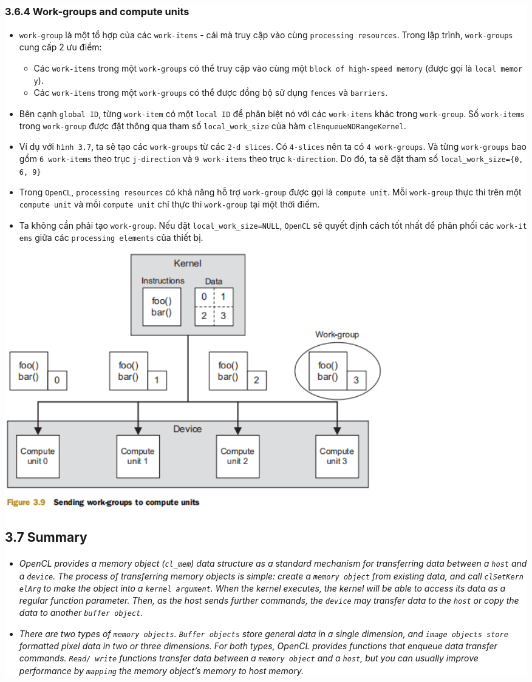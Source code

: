 ### 3.6.4 Work-groups and compute units

- `work-group` là một tổ hợp của các `work-items` - cái mà truy cập vào cùng `processing resources`. Trong lập trình, `work-groups` cung cấp 2 ưu điểm:
   - Các `work-items` trong một `work-groups` có thể truy cập vào cùng một `block of high-speed memory` (được gọi là `local memory`).
   - Các `work-items` trong một `work-groups` có thể được đồng bộ sử dụng `fences` và `barriers`.

- Bên cạnh `global ID`, từng `work-item` có một `local ID` để phân biệt nó với các `work-items` khác trong `work-group`. Số `work-items` trong `work-group` được đặt thông qua tham số `local_work_size` của hàm `clEnqueueNDRangeKernel`.

- Ví dụ với `hình 3.7`, ta sẽ tạo các `work-groups` từ các `2-d slices`. Có `4-slices` nên ta có `4 work-groups`. Và từng `work-groups` bao gồm `6 work-items` theo trục `j-direction` và `9 work-items` theo trục `k-direction`. Do đó, ta sẽ đặt tham số `local_work_size={0, 6, 9}`

- Trong `OpenCL`, `processing resources` có khả năng hỗ trợ `work-group` được gọi là `compute unit`. Mỗi `work-group` thực thi trên một `compute unit` và mỗi `compute unit` chỉ thực thi `work-group` tại một thời điểm.

- Ta không cần phải tạo `work-group`. Nếu đặt `local_work_size=NULL`, `OpenCL` sẽ quyết định cách tốt nhất để phân phối các `work-items` giữa các `processing elements` của thiết bị.

[<img src= "images/F3_9.png" width="622">]()

## 3.7 Summary

- _OpenCL provides a memory object (`cl_mem`) data structure as a standard mechanism for transferring data between a `host` and a `device`. The process of transferring memory objects is simple: create a `memory object` from existing data, and call `clSetKernelArg` to make the object into a `kernel argument`. When the kernel executes, the kernel will be able to access its data as a regular function parameter. Then, as the host sends further commands, the `device` may transfer data to the `host` or copy the data to another `buffer object`._

- _There are two types of `memory objects`. `Buffer objects` store general data in a single dimension, and `image objects store` formatted pixel data in two or three dimensions. For both types, OpenCL provides functions that enqueue data transfer commands. `Read/ write` functions transfer data between a `memory object` and a `host`, but you can usually improve performance by `mapping` the memory object’s memory to host memory._
